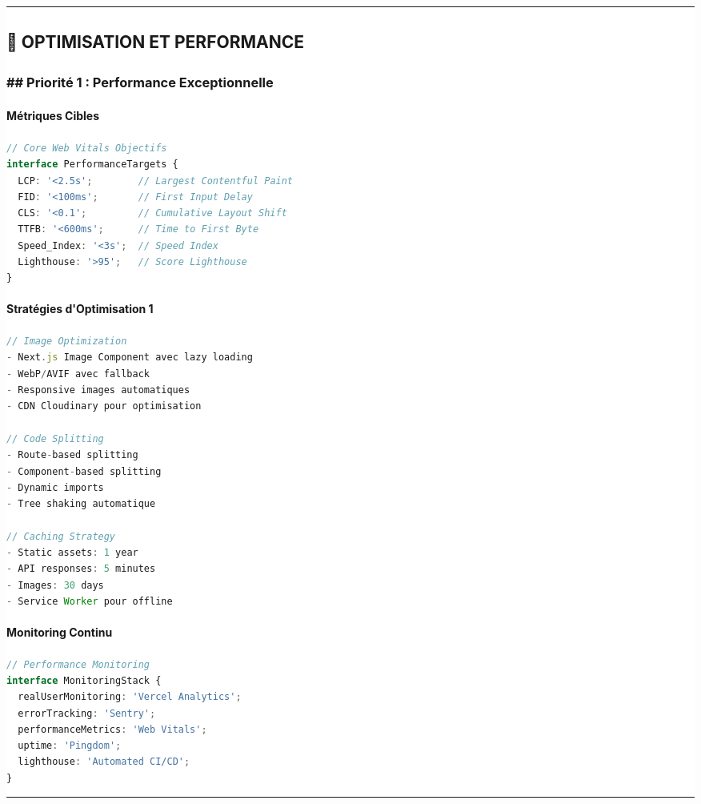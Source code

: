 
---

## 🚀 OPTIMISATION ET PERFORMANCE

### ## Priorité 1 : Performance Exceptionnelle

#### Métriques Cibles

```typescript
// Core Web Vitals Objectifs
interface PerformanceTargets {
  LCP: '<2.5s';        // Largest Contentful Paint
  FID: '<100ms';       // First Input Delay
  CLS: '<0.1';         // Cumulative Layout Shift
  TTFB: '<600ms';      // Time to First Byte
  Speed_Index: '<3s';  // Speed Index
  Lighthouse: '>95';   // Score Lighthouse
}
```

#### Stratégies d'Optimisation <mcreference link="https://virtuslab.com/blog/frontend/trending-frontend-technologies/" index="1">1</mcreference>

```typescript
// Image Optimization
- Next.js Image Component avec lazy loading
- WebP/AVIF avec fallback
- Responsive images automatiques
- CDN Cloudinary pour optimisation

// Code Splitting
- Route-based splitting
- Component-based splitting
- Dynamic imports
- Tree shaking automatique

// Caching Strategy
- Static assets: 1 year
- API responses: 5 minutes
- Images: 30 days
- Service Worker pour offline
```

#### Monitoring Continu

```typescript
// Performance Monitoring
interface MonitoringStack {
  realUserMonitoring: 'Vercel Analytics';
  errorTracking: 'Sentry';
  performanceMetrics: 'Web Vitals';
  uptime: 'Pingdom';
  lighthouse: 'Automated CI/CD';
}
```

---